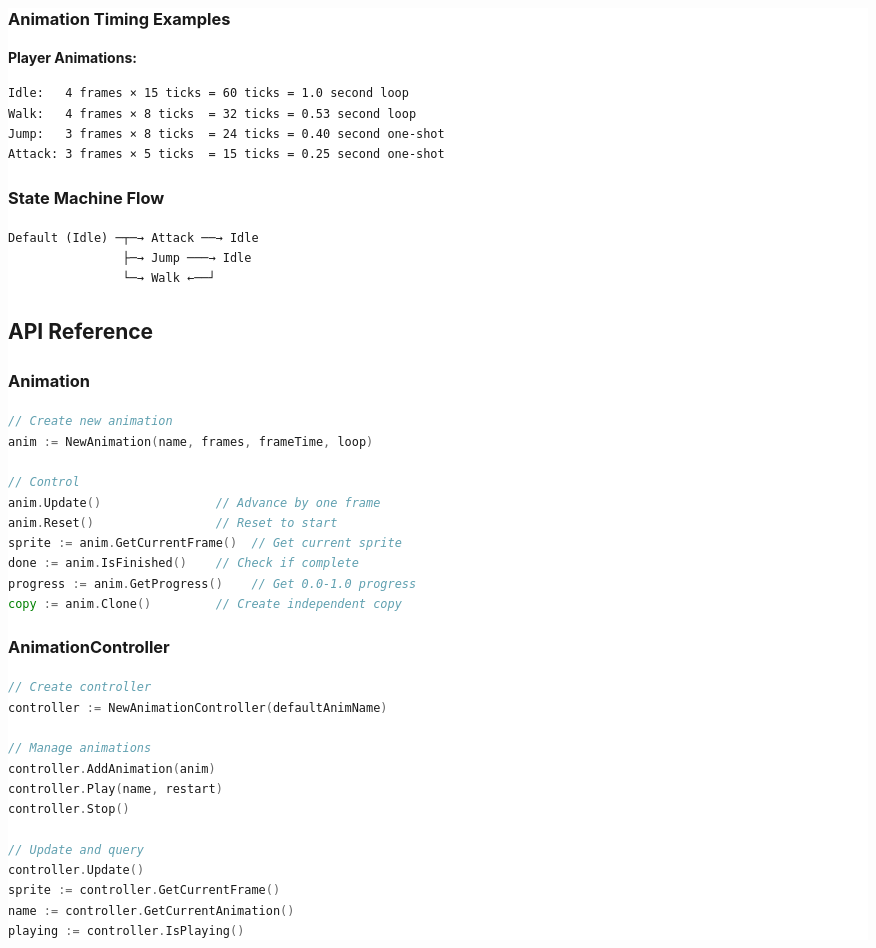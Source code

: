 ### Animation Timing Examples

**Player Animations:**
```
Idle:   4 frames × 15 ticks = 60 ticks = 1.0 second loop
Walk:   4 frames × 8 ticks  = 32 ticks = 0.53 second loop
Jump:   3 frames × 8 ticks  = 24 ticks = 0.40 second one-shot
Attack: 3 frames × 5 ticks  = 15 ticks = 0.25 second one-shot
```

### State Machine Flow

```
Default (Idle) ─┬─→ Attack ──→ Idle
                ├─→ Jump ───→ Idle
                └─→ Walk ←──┘
```

## API Reference

### Animation

```go
// Create new animation
anim := NewAnimation(name, frames, frameTime, loop)

// Control
anim.Update()                // Advance by one frame
anim.Reset()                 // Reset to start
sprite := anim.GetCurrentFrame()  // Get current sprite
done := anim.IsFinished()    // Check if complete
progress := anim.GetProgress()    // Get 0.0-1.0 progress
copy := anim.Clone()         // Create independent copy
```

### AnimationController

```go
// Create controller
controller := NewAnimationController(defaultAnimName)

// Manage animations
controller.AddAnimation(anim)
controller.Play(name, restart)
controller.Stop()

// Update and query
controller.Update()
sprite := controller.GetCurrentFrame()
name := controller.GetCurrentAnimation()
playing := controller.IsPlaying()
```
